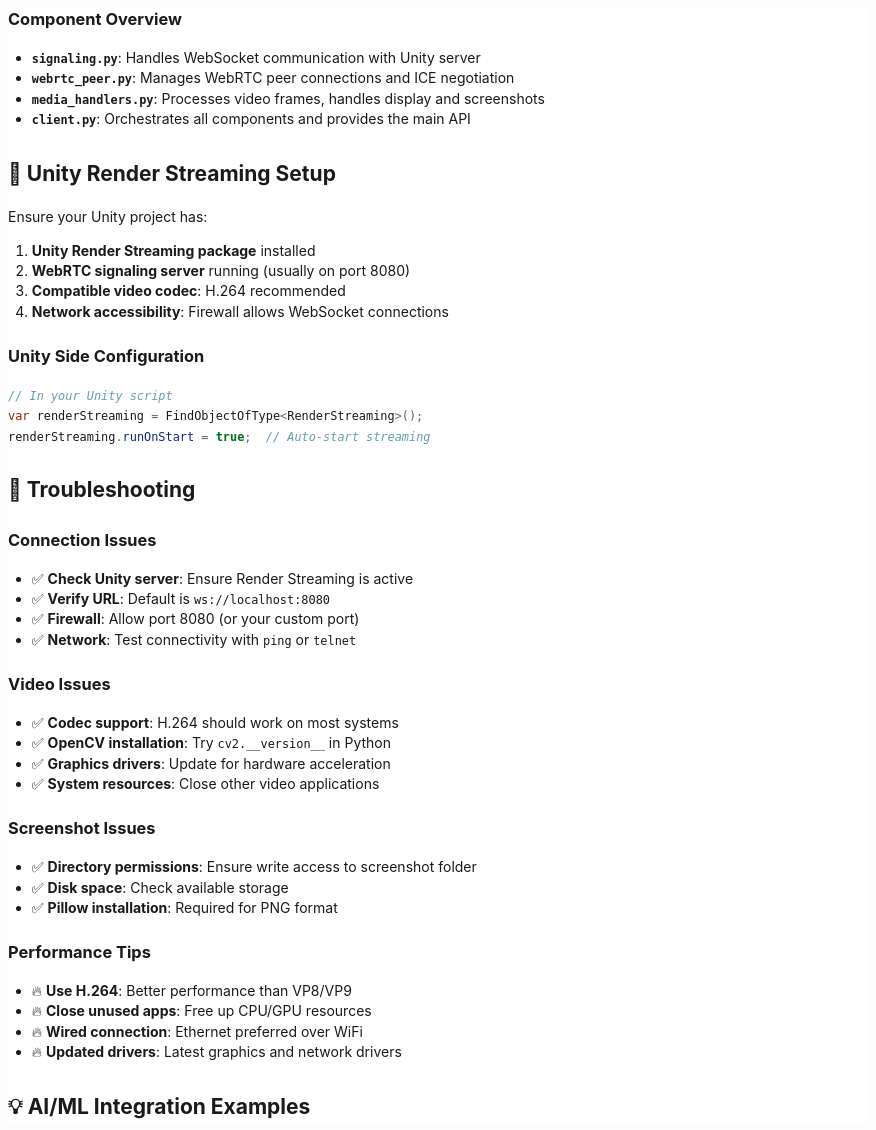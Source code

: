 ### Component Overview

- **`signaling.py`**: Handles WebSocket communication with Unity server
- **`webrtc_peer.py`**: Manages WebRTC peer connections and ICE negotiation  
- **`media_handlers.py`**: Processes video frames, handles display and screenshots
- **`client.py`**: Orchestrates all components and provides the main API

## 🔗 Unity Render Streaming Setup

Ensure your Unity project has:

1. **Unity Render Streaming package** installed
2. **WebRTC signaling server** running (usually on port 8080)
3. **Compatible video codec**: H.264 recommended
4. **Network accessibility**: Firewall allows WebSocket connections

### Unity Side Configuration
```csharp
// In your Unity script
var renderStreaming = FindObjectOfType<RenderStreaming>();
renderStreaming.runOnStart = true;  // Auto-start streaming
```

## 🚨 Troubleshooting

### Connection Issues
- ✅ **Check Unity server**: Ensure Render Streaming is active
- ✅ **Verify URL**: Default is `ws://localhost:8080`
- ✅ **Firewall**: Allow port 8080 (or your custom port)
- ✅ **Network**: Test connectivity with `ping` or `telnet`

### Video Issues  
- ✅ **Codec support**: H.264 should work on most systems
- ✅ **OpenCV installation**: Try `cv2.__version__` in Python
- ✅ **Graphics drivers**: Update for hardware acceleration
- ✅ **System resources**: Close other video applications

### Screenshot Issues
- ✅ **Directory permissions**: Ensure write access to screenshot folder
- ✅ **Disk space**: Check available storage
- ✅ **Pillow installation**: Required for PNG format

### Performance Tips
- 🔥 **Use H.264**: Better performance than VP8/VP9
- 🔥 **Close unused apps**: Free up CPU/GPU resources
- 🔥 **Wired connection**: Ethernet preferred over WiFi
- 🔥 **Updated drivers**: Latest graphics and network drivers

## 💡 AI/ML Integration Examples
